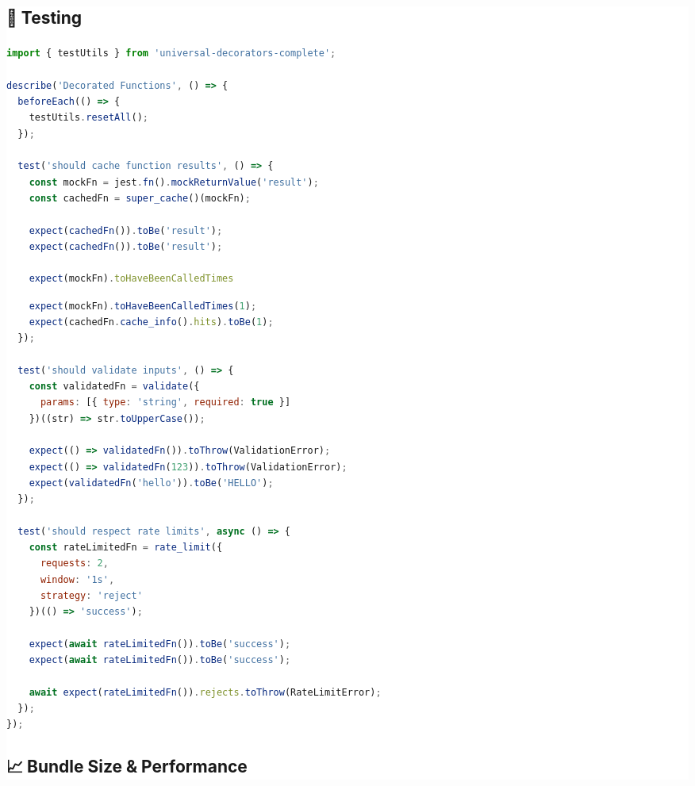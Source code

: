 
## 🧪 Testing

```javascript
import { testUtils } from 'universal-decorators-complete';

describe('Decorated Functions', () => {
  beforeEach(() => {
    testUtils.resetAll();
  });

  test('should cache function results', () => {
    const mockFn = jest.fn().mockReturnValue('result');
    const cachedFn = super_cache()(mockFn);
    
    expect(cachedFn()).toBe('result');
    expect(cachedFn()).toBe('result');
    
    expect(mockFn).toHaveBeenCalledTimes 
 ```
```javascript
    expect(mockFn).toHaveBeenCalledTimes(1);
    expect(cachedFn.cache_info().hits).toBe(1);
  });

  test('should validate inputs', () => {
    const validatedFn = validate({
      params: [{ type: 'string', required: true }]
    })((str) => str.toUpperCase());

    expect(() => validatedFn()).toThrow(ValidationError);
    expect(() => validatedFn(123)).toThrow(ValidationError);
    expect(validatedFn('hello')).toBe('HELLO');
  });

  test('should respect rate limits', async () => {
    const rateLimitedFn = rate_limit({
      requests: 2,
      window: '1s',
      strategy: 'reject'
    })(() => 'success');

    expect(await rateLimitedFn()).toBe('success');
    expect(await rateLimitedFn()).toBe('success');
    
    await expect(rateLimitedFn()).rejects.toThrow(RateLimitError);
  });
});
```

## 📈 Bundle Size & Performance
